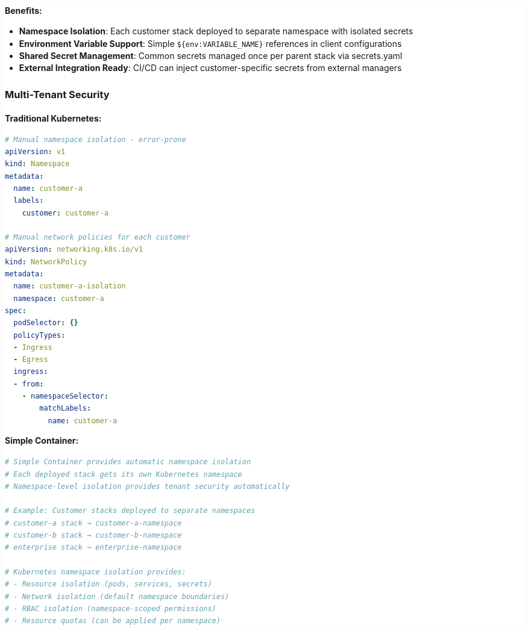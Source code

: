 **Benefits:**

- **Namespace Isolation**: Each customer stack deployed to separate namespace with isolated secrets
- **Environment Variable Support**: Simple `${env:VARIABLE_NAME}` references in client configurations
- **Shared Secret Management**: Common secrets managed once per parent stack via secrets.yaml
- **External Integration Ready**: CI/CD can inject customer-specific secrets from external managers

### Multi-Tenant Security

**Traditional Kubernetes:**
```yaml
# Manual namespace isolation - error-prone
apiVersion: v1
kind: Namespace
metadata:
  name: customer-a
  labels:
    customer: customer-a
    
# Manual network policies for each customer
apiVersion: networking.k8s.io/v1
kind: NetworkPolicy
metadata:
  name: customer-a-isolation
  namespace: customer-a
spec:
  podSelector: {}
  policyTypes:
  - Ingress
  - Egress
  ingress:
  - from:
    - namespaceSelector:
        matchLabels:
          name: customer-a
```

**Simple Container:**
```yaml
# Simple Container provides automatic namespace isolation
# Each deployed stack gets its own Kubernetes namespace
# Namespace-level isolation provides tenant security automatically

# Example: Customer stacks deployed to separate namespaces
# customer-a stack → customer-a-namespace
# customer-b stack → customer-b-namespace
# enterprise stack → enterprise-namespace

# Kubernetes namespace isolation provides:
# - Resource isolation (pods, services, secrets)
# - Network isolation (default namespace boundaries)
# - RBAC isolation (namespace-scoped permissions)
# - Resource quotas (can be applied per namespace)
```

